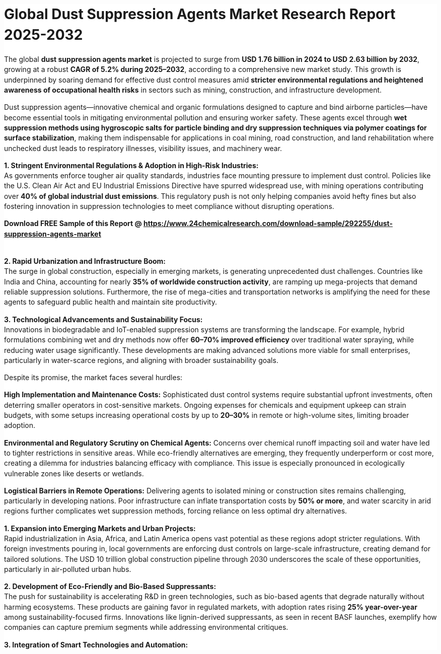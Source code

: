 <h1>Global Dust Suppression Agents Market Research Report 2025-2032</h1><p>The global <strong>dust suppression agents market</strong> is projected to surge from <strong>USD 1.76 billion in 2024 to USD 2.63 billion by 2032</strong>, growing at a robust <strong>CAGR of 5.2% during 2025–2032</strong>, according to a comprehensive new market study. This growth is underpinned by soaring demand for effective dust control measures amid <strong>stricter environmental regulations and heightened awareness of occupational health risks</strong> in sectors such as mining, construction, and infrastructure development.</p><p>Dust suppression agents—innovative chemical and organic formulations designed to capture and bind airborne particles—have become essential tools in mitigating environmental pollution and ensuring worker safety. These agents excel through <strong>wet suppression methods using hygroscopic salts for particle binding and dry suppression techniques via polymer coatings for surface stabilization</strong>, making them indispensable for applications in coal mining, road construction, and land rehabilitation where unchecked dust leads to respiratory illnesses, visibility issues, and machinery wear.</p><p><strong>1. Stringent Environmental Regulations &amp; Adoption in High-Risk Industries:</strong><br>
As governments enforce tougher air quality standards, industries face mounting pressure to implement dust control. Policies like the U.S. Clean Air Act and EU Industrial Emissions Directive have spurred widespread use, with mining operations contributing over <strong>40% of global industrial dust emissions</strong>. This regulatory push is not only helping companies avoid hefty fines but also fostering innovation in suppression technologies to meet compliance without disrupting operations.</p><div><b>Download FREE Sample of this Report @ 
            <a href="https://www.24chemicalresearch.com/download-sample/292255/dust-suppression-agents-market">
            https://www.24chemicalresearch.com/download-sample/292255/dust-suppression-agents-market</a></b></div><br><p><strong>2. Rapid Urbanization and Infrastructure Boom:</strong><br>
The surge in global construction, especially in emerging markets, is generating unprecedented dust challenges. Countries like India and China, accounting for nearly <strong>35% of worldwide construction activity</strong>, are ramping up mega-projects that demand reliable suppression solutions. Furthermore, the rise of mega-cities and transportation networks is amplifying the need for these agents to safeguard public health and maintain site productivity.</p><p><strong>3. Technological Advancements and Sustainability Focus:</strong><br>
Innovations in biodegradable and IoT-enabled suppression systems are transforming the landscape. For example, hybrid formulations combining wet and dry methods now offer <strong>60–70% improved efficiency</strong> over traditional water spraying, while reducing water usage significantly. These developments are making advanced solutions more viable for small enterprises, particularly in water-scarce regions, and aligning with broader sustainability goals.</p><p>Despite its promise, the market faces several hurdles:</p><p><strong>High Implementation and Maintenance Costs:</strong> Sophisticated dust control systems require substantial upfront investments, often deterring smaller operators in cost-sensitive markets. Ongoing expenses for chemicals and equipment upkeep can strain budgets, with some setups increasing operational costs by up to <strong>20–30%</strong> in remote or high-volume sites, limiting broader adoption.</p><p><strong>Environmental and Regulatory Scrutiny on Chemical Agents:</strong> Concerns over chemical runoff impacting soil and water have led to tighter restrictions in sensitive areas. While eco-friendly alternatives are emerging, they frequently underperform or cost more, creating a dilemma for industries balancing efficacy with compliance. This issue is especially pronounced in ecologically vulnerable zones like deserts or wetlands.</p><p><strong>Logistical Barriers in Remote Operations:</strong> Delivering agents to isolated mining or construction sites remains challenging, particularly in developing nations. Poor infrastructure can inflate transportation costs by <strong>50% or more</strong>, and water scarcity in arid regions further complicates wet suppression methods, forcing reliance on less optimal dry alternatives.</p><p><strong>1. Expansion into Emerging Markets and Urban Projects:</strong><br>
Rapid industrialization in Asia, Africa, and Latin America opens vast potential as these regions adopt stricter regulations. With foreign investments pouring in, local governments are enforcing dust controls on large-scale infrastructure, creating demand for tailored solutions. The USD 10 trillion global construction pipeline through 2030 underscores the scale of these opportunities, particularly in air-polluted urban hubs.</p><p><strong>2. Development of Eco-Friendly and Bio-Based Suppressants:</strong><br>
The push for sustainability is accelerating R&amp;D in green technologies, such as bio-based agents that degrade naturally without harming ecosystems. These products are gaining favor in regulated markets, with adoption rates rising <strong>25% year-over-year</strong> among sustainability-focused firms. Innovations like lignin-derived suppressants, as seen in recent BASF launches, exemplify how companies can capture premium segments while addressing environmental critiques.</p><p><strong>3. Integration of Smart Technologies and Automation:</strong><br>